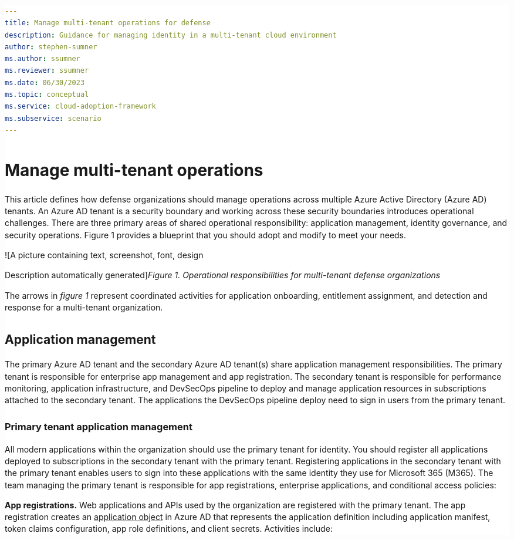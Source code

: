 ```yaml
---
title: Manage multi-tenant operations for defense
description: Guidance for managing identity in a multi-tenant cloud environment
author: stephen-sumner
ms.author: ssumner
ms.reviewer: ssumner
ms.date: 06/30/2023
ms.topic: conceptual
ms.service: cloud-adoption-framework
ms.subservice: scenario
---
```


# Manage multi-tenant operations

This article defines how defense organizations should manage operations across multiple Azure Active Directory (Azure AD) tenants. An Azure AD tenant is a security boundary and working across these security boundaries introduces operational challenges. There are three primary areas of shared operational responsibility: application management, identity governance, and security operations. Figure 1 provides a blueprint that you should adopt and modify to meet your needs.

![A picture containing text, screenshot, font, design

Description automatically generated]*Figure 1. Operational responsibilities for multi-tenant defense organizations*

The arrows in *figure 1* represent coordinated activities for application onboarding, entitlement assignment, and detection and response for a multi-tenant organization.

## Application management

The primary Azure AD tenant and the secondary Azure AD tenant(s) share application management responsibilities. The primary tenant is responsible for enterprise app management and app registration. The secondary tenant is responsible for performance monitoring, application infrastructure, and DevSecOps pipeline to deploy and manage application resources in subscriptions attached to the secondary tenant. The applications the DevSecOps pipeline deploy need to sign in users from the primary tenant.

### Primary tenant application management

All modern applications within the organization should use the primary tenant for identity. You should register all applications deployed to subscriptions in the secondary tenant with the primary tenant. Registering applications in the secondary tenant with the primary tenant enables users to sign into these applications with the same identity they use for Microsoft 365 (M365). The team managing the primary tenant is responsible for app registrations, enterprise applications, and conditional access policies:

**App registrations.** Web applications and APIs used by the organization are registered with the primary tenant. The app registration creates an [application object](/azure/active-directory/develop/app-objects-and-service-principals?tabs=browser#application-object) in Azure AD that represents the application definition including application manifest, token claims configuration, app role definitions, and client secrets. Activities include:
